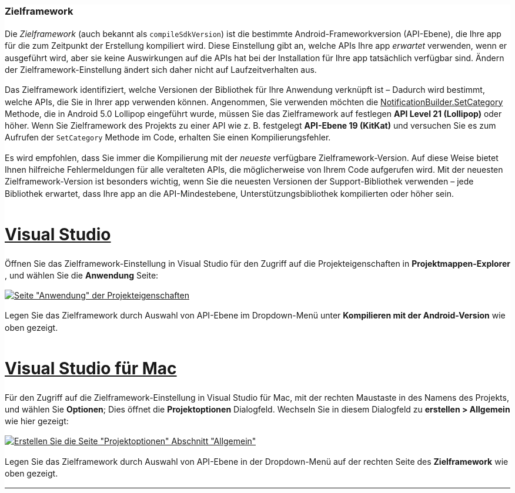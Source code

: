 <a name="framework" />

### <a name="target-framework"></a>Zielframework

Die *Zielframework* (auch bekannt als `compileSdkVersion`) ist die bestimmte Android-Frameworkversion (API-Ebene), die Ihre app für die zum Zeitpunkt der Erstellung kompiliert wird. Diese Einstellung gibt an, welche APIs Ihre app *erwartet* verwenden, wenn er ausgeführt wird, aber sie keine Auswirkungen auf die APIs hat bei der Installation für Ihre app tatsächlich verfügbar sind. Ändern der Zielframework-Einstellung ändert sich daher nicht auf Laufzeitverhalten aus.

Das Zielframework identifiziert, welche Versionen der Bibliothek für Ihre Anwendung verknüpft ist &ndash; Dadurch wird bestimmt, welche APIs, die Sie in Ihrer app verwenden können. Angenommen, Sie verwenden möchten die [NotificationBuilder.SetCategory](https://developer.xamarin.com/api/member/Android.App.Notification+Builder.SetCategory/p/System.String/) Methode, die in Android 5.0 Lollipop eingeführt wurde, müssen Sie das Zielframework auf festlegen **API Level 21 (Lollipop)** oder höher. Wenn Sie Zielframework des Projekts zu einer API wie z. B. festgelegt **API-Ebene 19 (KitKat)** und versuchen Sie es zum Aufrufen der `SetCategory` Methode im Code, erhalten Sie einen Kompilierungsfehler.

Es wird empfohlen, dass Sie immer die Kompilierung mit der *neueste* verfügbare Zielframework-Version. Auf diese Weise bietet Ihnen hilfreiche Fehlermeldungen für alle veralteten APIs, die möglicherweise von Ihrem Code aufgerufen wird. Mit der neuesten Zielframework-Version ist besonders wichtig, wenn Sie die neuesten Versionen der Support-Bibliothek verwenden &ndash; jede Bibliothek erwartet, dass Ihre app an die API-Mindestebene, Unterstützungsbibliothek kompilierten oder höher sein. 


# <a name="visual-studiotabvswin"></a>[Visual Studio](#tab/vswin)

Öffnen Sie das Zielframework-Einstellung in Visual Studio für den Zugriff auf die Projekteigenschaften in **Projektmappen-Explorer** , und wählen Sie die **Anwendung** Seite:

[![Seite "Anwendung" der Projekteigenschaften](android-api-levels-images/vs-target-framework-sml.png)](android-api-levels-images/vs-target-framework.png#lightbox)

Legen Sie das Zielframework durch Auswahl von API-Ebene im Dropdown-Menü unter **Kompilieren mit der Android-Version** wie oben gezeigt.

# <a name="visual-studio-for-mactabvsmac"></a>[Visual Studio für Mac](#tab/vsmac)

Für den Zugriff auf die Zielframework-Einstellung in Visual Studio für Mac, mit der rechten Maustaste in des Namens des Projekts, und wählen Sie **Optionen**; Dies öffnet die **Projektoptionen** Dialogfeld. Wechseln Sie in diesem Dialogfeld zu **erstellen > Allgemein** wie hier gezeigt:

[![Erstellen Sie die Seite "Projektoptionen" Abschnitt "Allgemein"](android-api-levels-images/xs-target-framework-sml.png)](android-api-levels-images/xs-target-framework.png#lightbox)

Legen Sie das Zielframework durch Auswahl von API-Ebene in der Dropdown-Menü auf der rechten Seite des **Zielframework** wie oben gezeigt.

-----


<a name="minimum" />
